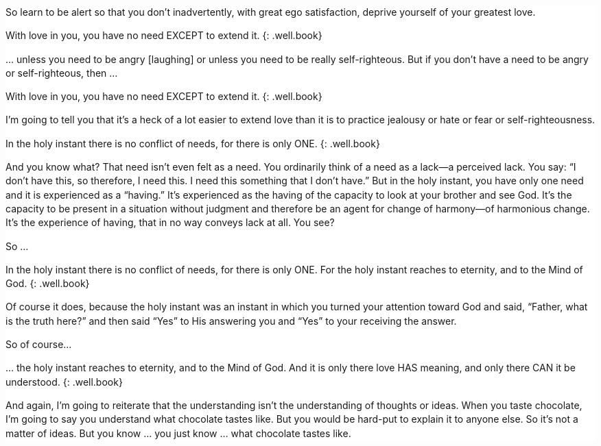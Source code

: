 So learn to be alert so that you don&rsquo;t inadvertently, with great
ego satisfaction, deprive yourself of your greatest love.

With love in you, you have no need EXCEPT to extend it.
{: .well.book}

&hellip; unless you need to be angry [laughing] or unless you need to be
really self-righteous. But if you don&rsquo;t have a need to be angry or
self-righteous, then &hellip;

With love in you, you have no need EXCEPT to extend it.
{: .well.book}

I&rsquo;m going to tell you that it&rsquo;s a heck of a lot easier to
extend love than it is to practice jealousy or hate or fear or
self-righteousness.

In the holy instant there is no conflict of needs, for there is only
ONE.
{: .well.book}

And you know what? That need isn&rsquo;t even felt as a need. You
ordinarily think of a need as a lack&mdash;a perceived lack. You say:
&ldquo;I don&rsquo;t have this, so therefore, I need this. I need this
something that I don&rsquo;t have.&rdquo; But in the holy instant, you
have only one need and it is experienced as a &ldquo;having.&rdquo;
It&rsquo;s experienced as the having of the capacity to look at your
brother and see God. It&rsquo;s the capacity to be present in a
situation without judgment and therefore be an agent for change of
harmony&mdash;of harmonious change. It&rsquo;s the experience of having,
that in no way conveys lack at all. You see?

So &hellip;

In the holy instant there is no conflict of needs, for there is only
ONE. For the holy instant reaches to eternity, and to the Mind of God.
{: .well.book}

Of course it does, because the holy instant was an instant in which you
turned your attention toward God and said, &ldquo;Father, what is the
truth here?&rdquo; and then said &ldquo;Yes&rdquo; to His answering you
and &ldquo;Yes&rdquo; to your receiving the answer.

So of course&hellip;

&hellip; the holy instant reaches to eternity, and to the Mind of God.
And it is only there love HAS meaning, and only there CAN it be
understood.
{: .well.book}

And again, I&rsquo;m going to reiterate that the understanding
isn&rsquo;t the understanding of thoughts or ideas. When you taste
chocolate, I&rsquo;m going to say you understand what chocolate tastes
like. But you would be hard-put to explain it to anyone else. So
it&rsquo;s not a matter of ideas. But you know &hellip; you just know
&hellip; what chocolate tastes like.


[^1]: T15.5 The Holy Relationship and Special Relationships